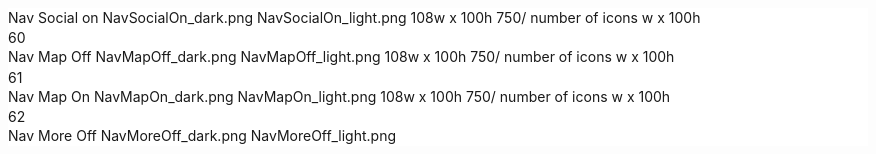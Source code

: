 <td class="s11">Nav Social on</td>

<td class="s11">NavSocialOn_dark.png</td>

<td class="s11">NavSocialOn_light.png</td>

<td class="s35">108w x 100h</td>

<td class="s7">750/ number of icons w x 100h</td>

</tr>

<tr style="height:19px;">

<th id="414780910R59" style="height: 19px;" class="row-headers-background">

<div class="row-header-wrapper" style="line-height: 19px;">60</div>

</th>

<td class="s11">Nav Map Off</td>

<td class="s11">NavMapOff_dark.png</td>

<td class="s11">NavMapOff_light.png</td>

<td class="s35">108w x 100h</td>

<td class="s7">750/ number of icons w x 100h</td>

</tr>

<tr style="height:19px;">

<th id="414780910R60" style="height: 19px;" class="row-headers-background">

<div class="row-header-wrapper" style="line-height: 19px;">61</div>

</th>

<td class="s11">Nav Map On</td>

<td class="s11">NavMapOn_dark.png</td>

<td class="s11">NavMapOn_light.png</td>

<td class="s35">108w x 100h</td>

<td class="s7">750/ number of icons w x 100h</td>

</tr>

<tr style="height:19px;">

<th id="414780910R61" style="height: 19px;" class="row-headers-background">

<div class="row-header-wrapper" style="line-height: 19px;">62</div>

</th>

<td class="s11">Nav More Off</td>

<td class="s11">NavMoreOff_dark.png</td>

<td class="s11">NavMoreOff_light.png</td>
